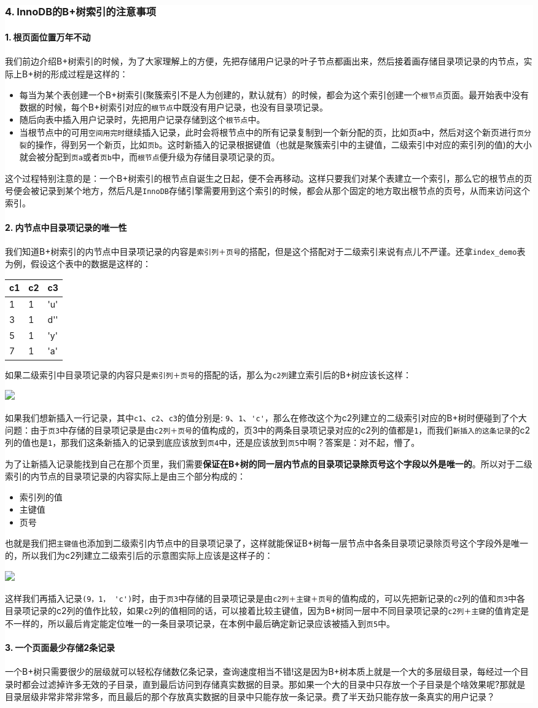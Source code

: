 

### 4. InnoDB的B+树索引的注意事项

#### 1. 根页面位置万年不动

我们前边介绍B+树索引的时候，为了大家理解上的方便，先把存储用户记录的叶子节点都画出来，然后接着画存储目录项记录的内节点，实际上B+树的形成过程是这样的：

- 每当为某个表创建一个B+树索引(聚簇索引不是人为创建的，默认就有）的时候，都会为这个索引创建一个`根节点`页面。最开始表中没有数据的时候，每个B+树索引对应的`根节点`中既没有用户记录，也没有目录项记录。
- 随后向表中插入用户记录时，先把用户记录存储到这个`根节点`中。
- 当根节点中的可用`空间用完时`继续插入记录，此时会将根节点中的所有记录复制到一个新分配的页，比如页a中，然后对这个新页进行`页分裂`的操作，得到另一个新页，比如`页b`。这时新插入的记录根据键值（也就是聚簇索引中的主键值，二级索引中对应的索引列的值)的大小就会被分配到`页a`或者`页b`中，而`根节点`便升级为存储目录项记录的页。

这个过程特别注意的是：一个B+树索引的根节点自诞生之日起，便不会再移动。这样只要我们对某个表建立一个索引，那么它的根节点的页号便会被记录到某个地方，然后凡是`InnoDB`存储引擎需要用到这个索引的时候，都会从那个固定的地方取出根节点的页号，从而来访问这个索引。



#### 2. 内节点中目录项记录的唯一性

我们知道B+树索引的内节点中目录项记录的内容是`索引列＋页号`的搭配，但是这个搭配对于二级索引来说有点儿不严谨。还拿`index_demo`表为例，假设这个表中的数据是这样的：

| c1   | c2   | c3   |
| ---- | ---- | ---- |
| 1    | 1    | 'u'  |
| 3    | 1    | d''  |
| 5    | 1    | 'y'  |
| 7    | 1    | 'a'  |

如果二级索引中目录项记录的内容只是`索引列＋页号`的搭配的话，那么为`c2列`建立索引后的B+树应该长这样：

![](https://gitlab.com/eardh/picture/-/raw/main/mysql_img/202203191637245.png)

如果我们想新插入一行记录，其中`c1`、`c2`、`c3`的值分别是: `9`、`1`、`'c'`，那么在修改这个为c2列建立的二级索引对应的B+树时便碰到了个大问题：由于`页3`中存储的目录项记录是由`c2列＋页号`的值构成的，页3中的两条目录项记录对应的c2列的值都是`1`，而我们`新插入的这条记录`的c2列的值也是`1`，那我们这条新插入的记录到底应该放到`页4`中，还是应该放到`页5`中啊？答案是：对不起，懵了。

为了让新插入记录能找到自己在那个页里，我们需要**保证在B+树的同一层内节点的目录项记录除页号这个字段以外是唯一的**。所以对于二级索引的内节点的目录项记录的内容实际上是由三个部分构成的：

- 索引列的值
- 主键值
- 页号

也就是我们把`主键值`也添加到二级索引内节点中的目录项记录了，这样就能保证B+树每一层节点中各条目录项记录除页号这个字段外是唯一的，所以我们为c2列建立二级索引后的示意图实际上应该是这样子的：

![](https://gitlab.com/eardh/picture/-/raw/main/mysql_img/202203191637169.png)

这样我们再插入记录`(9，1， 'c')`时，由于`页3`中存储的目录项记录是由`c2列＋主键＋页号`的值构成的，可以先把新记录的`c2`列的值和`页3`中各目录项记录的c2列的值作比较，如果`c2`列的值相同的话，可以接着比较主键值，因为B+树同一层中不同目录项记录的`c2列＋主键`的值肯定是不一样的，所以最后肯定能定位唯一的一条目录项记录，在本例中最后确定新记录应该被插入到`页5`中。



#### 3. 一个页面最少存储2条记录

一个B+树只需要很少的层级就可以轻松存储数亿条记录，查询速度相当不错!这是因为B+树本质上就是一个大的多层级目录，每经过一个目录时都会过滤掉许多无效的子目录，直到最后访问到存储真实数据的目录。那如果一个大的目录中只存放一个子目录是个啥效果呢?那就是目录层级非常非常非常多，而且最后的那个存放真实数据的目录中只能存放一条记录。费了半天劲只能存放一条真实的用户记录？
